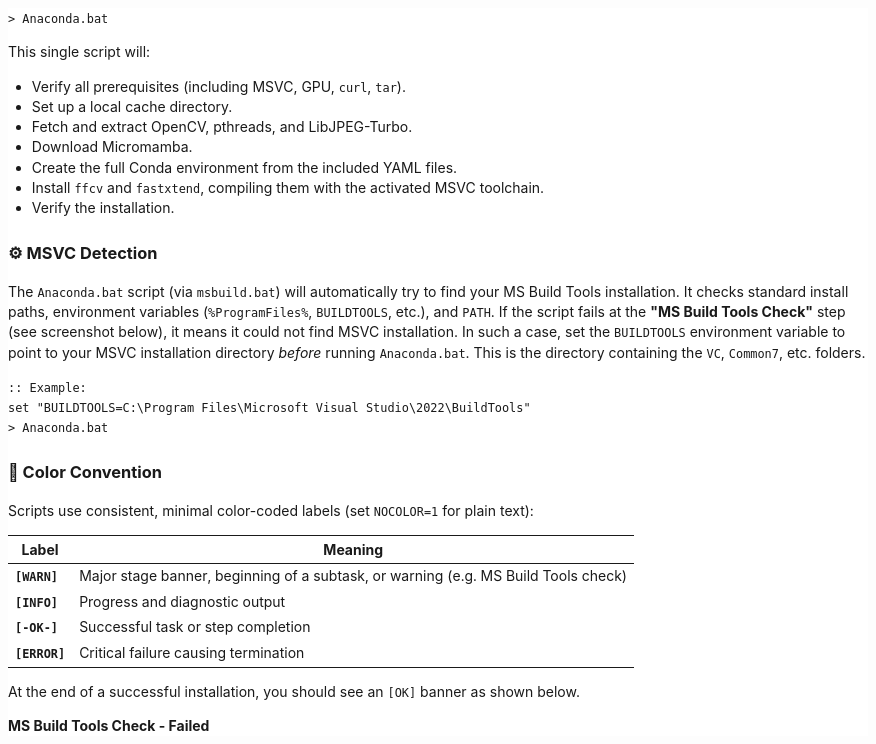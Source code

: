 ```
> Anaconda.bat
```

This single script will:  
- Verify all prerequisites (including MSVC, GPU, `curl`, `tar`).
- Set up a local cache directory.
- Fetch and extract OpenCV, pthreads, and LibJPEG-Turbo.
- Download Micromamba.
- Create the full Conda environment from the included YAML files.
- Install `ffcv` and `fastxtend`, compiling them with the activated MSVC toolchain.
- Verify the installation.

### ⚙️ MSVC Detection

The `Anaconda.bat` script (via `msbuild.bat`) will automatically try to find your MS Build Tools installation. It checks standard install paths, environment variables (`%ProgramFiles%`, `BUILDTOOLS`, etc.), and `PATH`. If the script fails at the **"MS Build Tools Check"** step (see screenshot below), it means it could not find MSVC installation. In such a case, set the `BUILDTOOLS` environment variable to point to your MSVC installation directory _before_ running `Anaconda.bat`. This is the directory containing the `VC`, `Common7`, etc. folders.

```
:: Example:
set "BUILDTOOLS=C:\Program Files\Microsoft Visual Studio\2022\BuildTools"
> Anaconda.bat
```


### 🎨 Color Convention

Scripts use consistent, minimal color-coded labels (set `NOCOLOR=1` for plain text):

| **Label**     | **Meaning**                                                                        |
| ------------- | ---------------------------------------------------------------------------------- |
| **`[WARN]`**  | Major stage banner, beginning of a subtask, or warning (e.g. MS Build Tools check) |
| **`[INFO]`**  | Progress and diagnostic output                                                     |
| **`[-OK-]`**  | Successful task or step completion                                                 |
| **`[ERROR]`** | Critical failure causing termination                                               |

At the end of a successful installation, you should see an `[OK]` banner as shown below.

**MS Build Tools Check - Failed**
